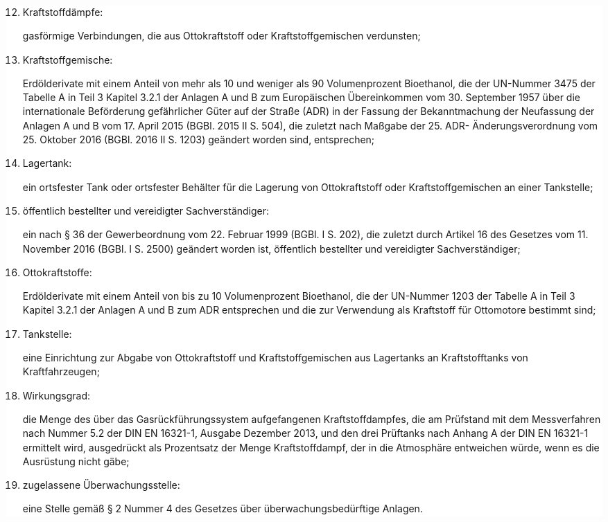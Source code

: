 
12. Kraftstoffdämpfe:

    gasförmige Verbindungen, die aus Ottokraftstoff oder
    Kraftstoffgemischen verdunsten;


13. Kraftstoffgemische:

    Erdölderivate mit einem Anteil von mehr als 10 und weniger als 90
    Volumenprozent Bioethanol, die der UN-Nummer 3475 der Tabelle A in
    Teil 3 Kapitel 3.2.1 der Anlagen A und B zum Europäischen
    Übereinkommen vom 30. September 1957 über die internationale
    Beförderung gefährlicher Güter auf der Straße (ADR) in der Fassung der
    Bekanntmachung der Neufassung der Anlagen A und B vom 17. April 2015
    (BGBl. 2015 II S. 504), die zuletzt nach Maßgabe der 25. ADR-
    Änderungsverordnung vom 25. Oktober 2016 (BGBl. 2016 II S. 1203)
    geändert worden sind, entsprechen;


14. Lagertank:

    ein ortsfester Tank oder ortsfester Behälter für die Lagerung von
    Ottokraftstoff oder Kraftstoffgemischen an einer Tankstelle;


15. öffentlich bestellter und vereidigter Sachverständiger:

    ein nach § 36 der Gewerbeordnung vom 22. Februar 1999 (BGBl. I S.
    202), die zuletzt durch Artikel 16 des Gesetzes vom 11. November 2016
    (BGBl. I S. 2500) geändert worden ist, öffentlich bestellter und
    vereidigter Sachverständiger;


16. Ottokraftstoffe:

    Erdölderivate mit einem Anteil von bis zu 10 Volumenprozent
    Bioethanol, die der UN-Nummer 1203 der Tabelle A in Teil 3 Kapitel
    3\.2.1 der Anlagen A und B zum ADR entsprechen und die zur Verwendung
    als Kraftstoff für Ottomotore bestimmt sind;


17. Tankstelle:

    eine Einrichtung zur Abgabe von Ottokraftstoff und Kraftstoffgemischen
    aus Lagertanks an Kraftstofftanks von Kraftfahrzeugen;


18. Wirkungsgrad:

    die Menge des über das Gasrückführungssystem aufgefangenen
    Kraftstoffdampfes, die am Prüfstand mit dem Messverfahren nach Nummer
    5\.2 der DIN EN 16321-1, Ausgabe Dezember 2013, und den drei Prüftanks
    nach Anhang A der DIN EN 16321-1 ermittelt wird, ausgedrückt als
    Prozentsatz der Menge Kraftstoffdampf, der in die Atmosphäre
    entweichen würde, wenn es die Ausrüstung nicht gäbe;


19. zugelassene Überwachungsstelle:

    eine Stelle gemäß § 2 Nummer 4 des Gesetzes über
    überwachungsbedürftige Anlagen.
